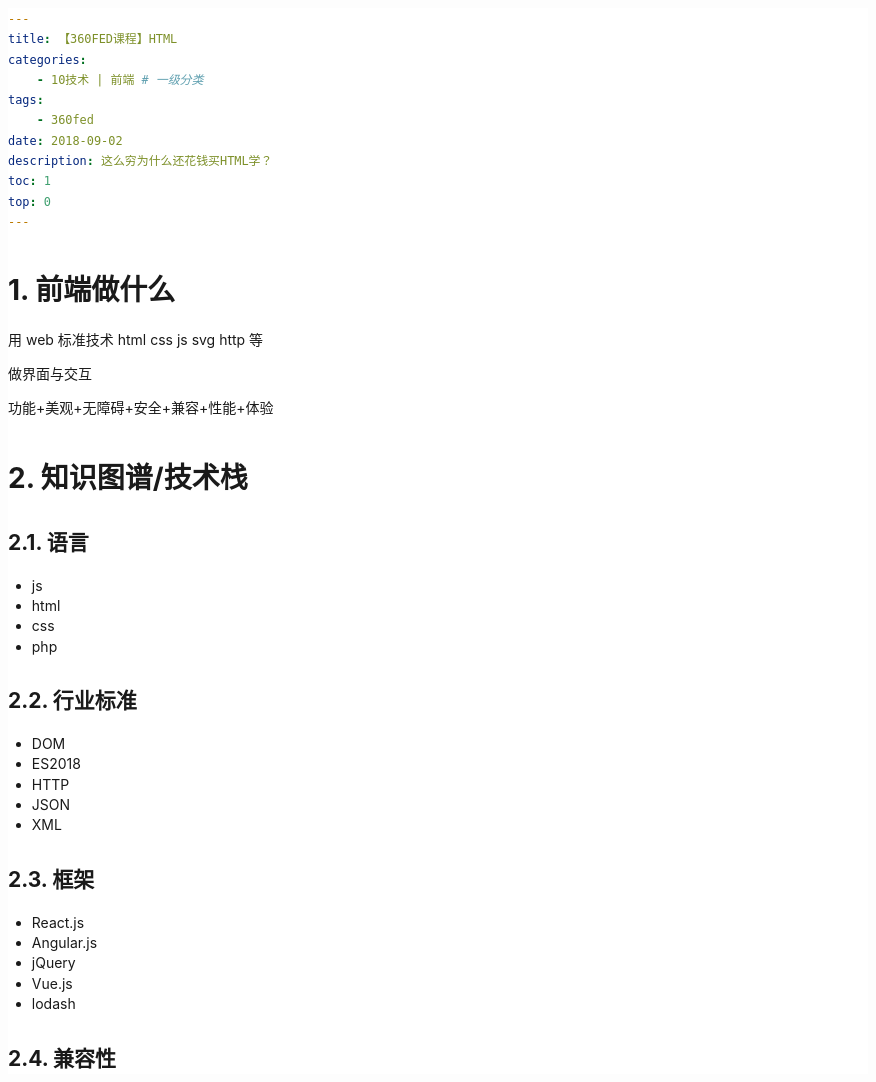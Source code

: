 ```yaml
---
title: 【360FED课程】HTML
categories:
    - 10技术 | 前端 # 一级分类
tags:
    - 360fed
date: 2018-09-02
description: 这么穷为什么还花钱买HTML学？
toc: 1
top: 0
---
```


# 1. 前端做什么

用 web 标准技术 html css js svg http 等

做界面与交互

功能+美观+无障碍+安全+兼容+性能+体验

# 2. 知识图谱/技术栈

## 2.1. 语言

-   js
-   html
-   css
-   php

## 2.2. 行业标准

-   DOM
-   ES2018
-   HTTP
-   JSON
-   XML

## 2.3. 框架

-   React.js
-   Angular.js
-   jQuery
-   Vue.js
-   lodash

## 2.4. 兼容性
